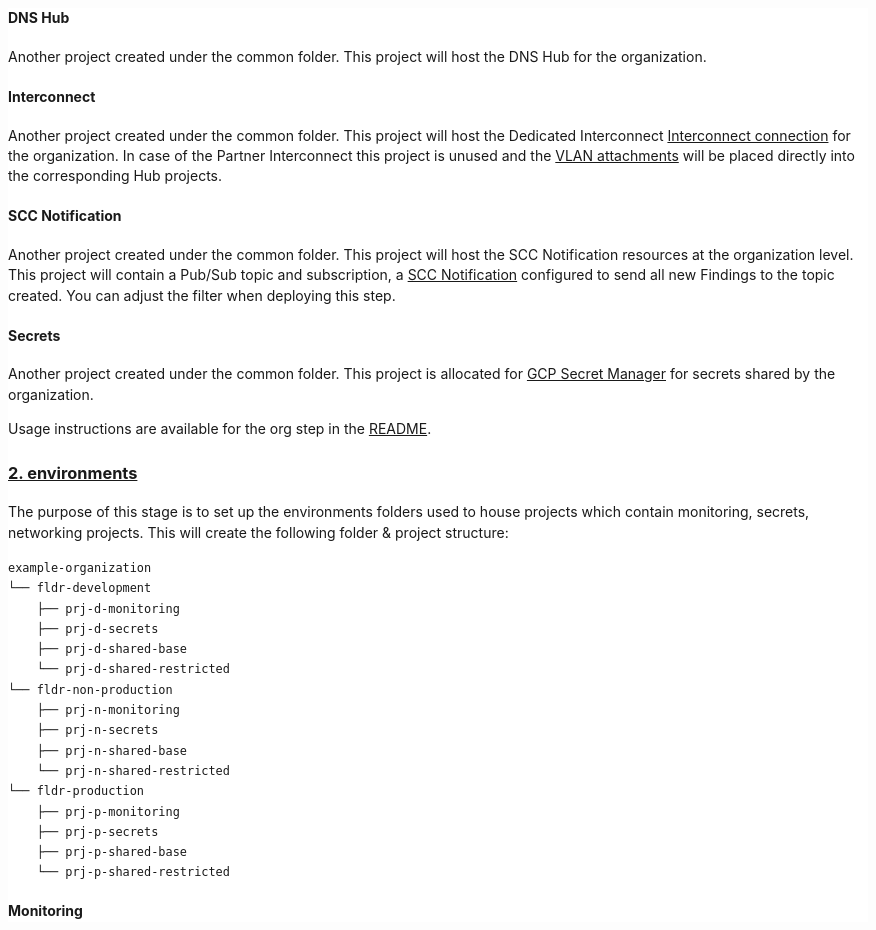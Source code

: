 #### DNS Hub

Another project created under the common folder. This project will host the DNS Hub for the organization.

#### Interconnect

Another project created under the common folder. This project will host the Dedicated Interconnect [Interconnect connection](https://cloud.google.com/network-connectivity/docs/interconnect/concepts/terminology#elements) for the organization. In case of the Partner Interconnect this project is unused and the [VLAN attachments](https://cloud.google.com/network-connectivity/docs/interconnect/concepts/terminology#for-partner-interconnect) will be placed directly into the corresponding Hub projects.

#### SCC Notification

Another project created under the common folder. This project will host the SCC Notification resources at the organization level.
This project will contain a Pub/Sub topic and subscription, a [SCC Notification](https://cloud.google.com/security-command-center/docs/how-to-notifications) configured to send all new Findings to the topic created.
You can adjust the filter when deploying this step.

#### Secrets

Another project created under the common folder. This project is allocated for [GCP Secret Manager](https://cloud.google.com/secret-manager) for secrets shared by the organization.

Usage instructions are available for the org step in the [README](./1-org/README.md).

### [2. environments](./2-environments/)

The purpose of this stage is to set up the environments folders used to house projects which contain monitoring, secrets, networking projects.
This will create the following folder & project structure:

```
example-organization
└── fldr-development
    ├── prj-d-monitoring
    ├── prj-d-secrets
    ├── prj-d-shared-base
    └── prj-d-shared-restricted
└── fldr-non-production
    ├── prj-n-monitoring
    ├── prj-n-secrets
    ├── prj-n-shared-base
    └── prj-n-shared-restricted
└── fldr-production
    ├── prj-p-monitoring
    ├── prj-p-secrets
    ├── prj-p-shared-base
    └── prj-p-shared-restricted
```

#### Monitoring
